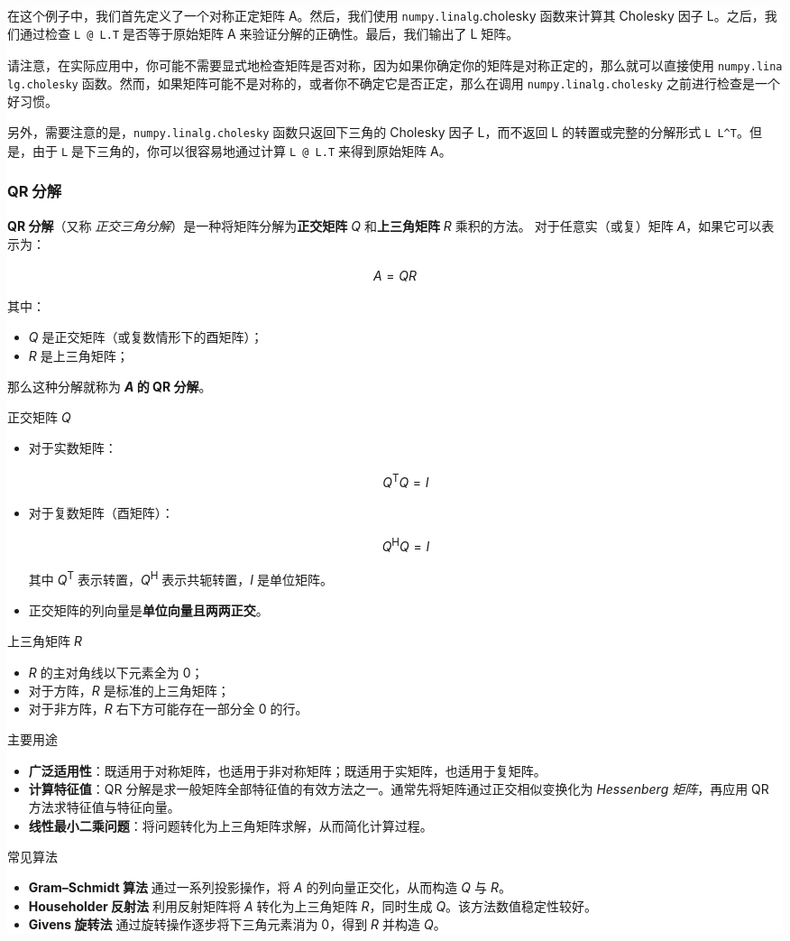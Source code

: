 在这个例子中，我们首先定义了一个对称正定矩阵 A。然后，我们使用 `numpy.linalg`.cholesky 函数来计算其 Cholesky 因子 L。之后，我们通过检查 `L @ L.T` 是否等于原始矩阵 A 来验证分解的正确性。最后，我们输出了 L 矩阵。

请注意，在实际应用中，你可能不需要显式地检查矩阵是否对称，因为如果你确定你的矩阵是对称正定的，那么就可以直接使用 `numpy.linalg.cholesky` 函数。然而，如果矩阵可能不是对称的，或者你不确定它是否正定，那么在调用 `numpy.linalg.cholesky` 之前进行检查是一个好习惯。

另外，需要注意的是，`numpy.linalg.cholesky` 函数只返回下三角的 Cholesky 因子 L，而不返回 L 的转置或完整的分解形式 `L L^T`。但是，由于 `L` 是下三角的，你可以很容易地通过计算 `L @ L.T` 来得到原始矩阵 A。

### QR 分解

**QR 分解**（又称 _正交三角分解_）是一种将矩阵分解为**正交矩阵** $Q$ 和**上三角矩阵** $R$ 乘积的方法。
对于任意实（或复）矩阵 $A$，如果它可以表示为：

$$
A = Q R
$$

其中：

- $Q$ 是正交矩阵（或复数情形下的酉矩阵）；
- $R$ 是上三角矩阵；

那么这种分解就称为 **$A$ 的 QR 分解**。

正交矩阵 $Q$

- 对于实数矩阵：

  $$
  Q^\mathsf{T} Q = I
  $$

- 对于复数矩阵（酉矩阵）：

  $$
  Q^\mathsf{H} Q = I
  $$

  其中 $Q^\mathsf{T}$ 表示转置，$Q^\mathsf{H}$ 表示共轭转置，$I$ 是单位矩阵。

- 正交矩阵的列向量是**单位向量且两两正交**。

上三角矩阵 $R$

- $R$ 的主对角线以下元素全为 0；
- 对于方阵，$R$ 是标准的上三角矩阵；
- 对于非方阵，$R$ 右下方可能存在一部分全 0 的行。

主要用途

- **广泛适用性**：既适用于对称矩阵，也适用于非对称矩阵；既适用于实矩阵，也适用于复矩阵。
- **计算特征值**：QR 分解是求一般矩阵全部特征值的有效方法之一。通常先将矩阵通过正交相似变换化为 _Hessenberg 矩阵_，再应用 QR 方法求特征值与特征向量。
- **线性最小二乘问题**：将问题转化为上三角矩阵求解，从而简化计算过程。

常见算法

- **Gram–Schmidt 算法**
  通过一系列投影操作，将 $A$ 的列向量正交化，从而构造 $Q$ 与 $R$。
- **Householder 反射法**
  利用反射矩阵将 $A$ 转化为上三角矩阵 $R$，同时生成 $Q$。该方法数值稳定性较好。
- **Givens 旋转法**
  通过旋转操作逐步将下三角元素消为 0，得到 $R$ 并构造 $Q$。
